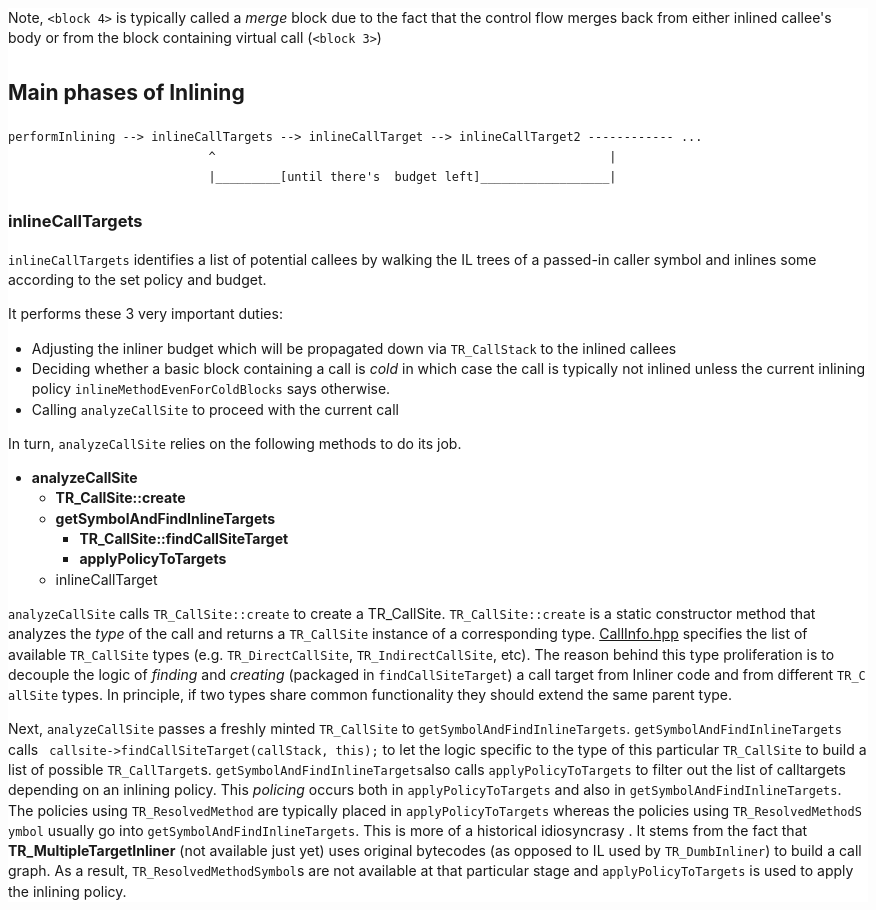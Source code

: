 Note, `<block 4>` is typically called a *merge* block due to the fact that the control flow merges back from either inlined callee's body or from the block containing virtual call (`<block 3>`)

## Main phases of Inlining

```
performInlining --> inlineCallTargets --> inlineCallTarget --> inlineCallTarget2 ------------ ...
                            ^                                                       |
							|_________[until there's  budget left]__________________|

```


### inlineCallTargets


`inlineCallTargets` identifies a list of potential callees by walking the IL trees of a passed-in caller symbol and inlines some according to the set policy and budget.

It performs these 3 very important duties:

* Adjusting the inliner budget which will be propagated down via `TR_CallStack` to the inlined callees
* Deciding whether a basic block containing a call is *cold* in which case the call is typically not inlined unless the current inlining policy `inlineMethodEvenForColdBlocks` says otherwise.
* Calling `analyzeCallSite` to proceed with the current call

In turn, `analyzeCallSite` relies on the following methods to do its job.

* **analyzeCallSite**
	* **TR_CallSite::create**
	* **getSymbolAndFindInlineTargets**
		* **TR_CallSite::findCallSiteTarget**
		* **applyPolicyToTargets**
	* inlineCallTarget

`analyzeCallSite` calls `TR_CallSite::create` to create a TR_CallSite. `TR_CallSite::create` is a static constructor method that analyzes the *type* of the call and returns a `TR_CallSite` instance of a corresponding type. [CallInfo.hpp](https://github.com/eclipse-omr/omr/blob/master/compiler/optimizer/CallInfo.hpp) specifies the list of available `TR_CallSite` types (e.g. `TR_DirectCallSite`, `TR_IndirectCallSite`, etc). The reason behind this type proliferation is to decouple the logic of *finding* and *creating* (packaged in `findCallSiteTarget`) a call target from Inliner code and from different `TR_CallSite` types. In principle, if two types share common functionality they should extend the same parent type.

Next, `analyzeCallSite` passes a freshly minted `TR_CallSite` to `getSymbolAndFindInlineTargets`. `getSymbolAndFindInlineTargets` calls ` callsite->findCallSiteTarget(callStack, this);` to let the logic specific to the type of this particular `TR_CallSite` to build a list of possible `TR_CallTarget`s. `getSymbolAndFindInlineTargets`also calls `applyPolicyToTargets` to filter out the list of calltargets depending on an inlining policy. This *policing* occurs both in `applyPolicyToTargets` and also in `getSymbolAndFindInlineTargets`. The policies using `TR_ResolvedMethod` are typically placed in `applyPolicyToTargets` whereas the policies using `TR_ResolvedMethodSymbol` usually go into `getSymbolAndFindInlineTargets`. This is more of a historical idiosyncrasy . It stems from the fact that **TR_MultipleTargetInliner** (not available just yet) uses original bytecodes (as opposed to IL used by `TR_DumbInliner`) to build a call graph. As a result, `TR_ResolvedMethodSymbol`s are not available at that particular stage and `applyPolicyToTargets` is used to apply the inlining policy.
